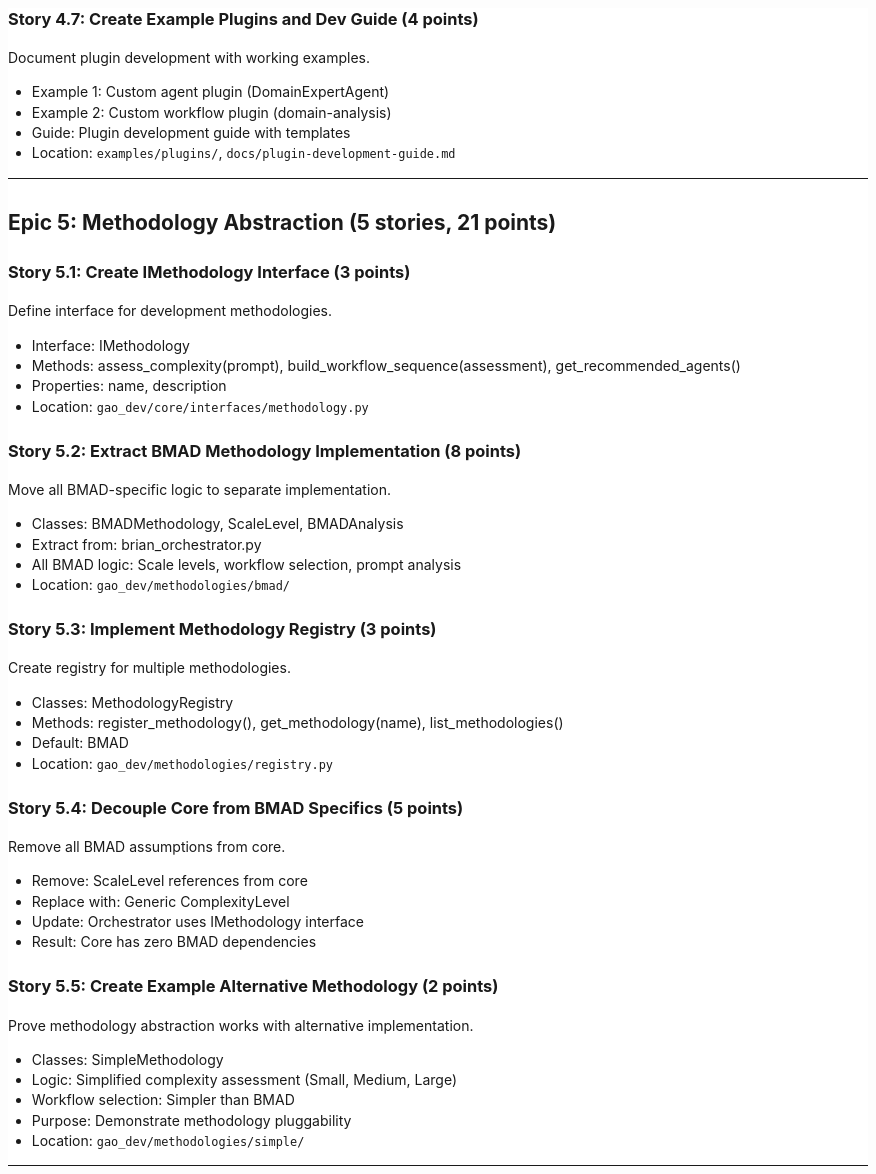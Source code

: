 ### Story 4.7: Create Example Plugins and Dev Guide (4 points)
Document plugin development with working examples.
- Example 1: Custom agent plugin (DomainExpertAgent)
- Example 2: Custom workflow plugin (domain-analysis)
- Guide: Plugin development guide with templates
- Location: `examples/plugins/`, `docs/plugin-development-guide.md`

---

## Epic 5: Methodology Abstraction (5 stories, 21 points)

### Story 5.1: Create IMethodology Interface (3 points)
Define interface for development methodologies.
- Interface: IMethodology
- Methods: assess_complexity(prompt), build_workflow_sequence(assessment), get_recommended_agents()
- Properties: name, description
- Location: `gao_dev/core/interfaces/methodology.py`

### Story 5.2: Extract BMAD Methodology Implementation (8 points)
Move all BMAD-specific logic to separate implementation.
- Classes: BMADMethodology, ScaleLevel, BMADAnalysis
- Extract from: brian_orchestrator.py
- All BMAD logic: Scale levels, workflow selection, prompt analysis
- Location: `gao_dev/methodologies/bmad/`

### Story 5.3: Implement Methodology Registry (3 points)
Create registry for multiple methodologies.
- Classes: MethodologyRegistry
- Methods: register_methodology(), get_methodology(name), list_methodologies()
- Default: BMAD
- Location: `gao_dev/methodologies/registry.py`

### Story 5.4: Decouple Core from BMAD Specifics (5 points)
Remove all BMAD assumptions from core.
- Remove: ScaleLevel references from core
- Replace with: Generic ComplexityLevel
- Update: Orchestrator uses IMethodology interface
- Result: Core has zero BMAD dependencies

### Story 5.5: Create Example Alternative Methodology (2 points)
Prove methodology abstraction works with alternative implementation.
- Classes: SimpleMethodology
- Logic: Simplified complexity assessment (Small, Medium, Large)
- Workflow selection: Simpler than BMAD
- Purpose: Demonstrate methodology pluggability
- Location: `gao_dev/methodologies/simple/`

---